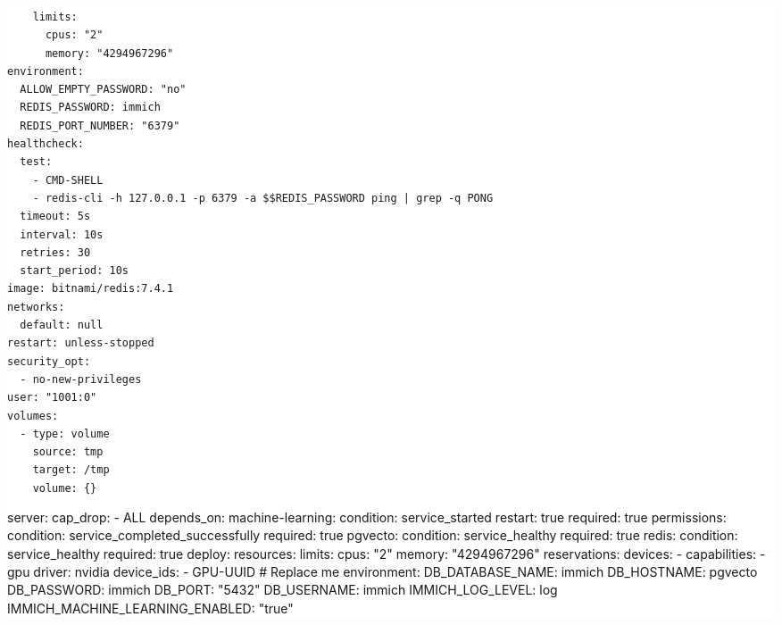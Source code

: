         limits:
          cpus: "2"
          memory: "4294967296"
    environment:
      ALLOW_EMPTY_PASSWORD: "no"
      REDIS_PASSWORD: immich
      REDIS_PORT_NUMBER: "6379"
    healthcheck:
      test:
        - CMD-SHELL
        - redis-cli -h 127.0.0.1 -p 6379 -a $$REDIS_PASSWORD ping | grep -q PONG
      timeout: 5s
      interval: 10s
      retries: 30
      start_period: 10s
    image: bitnami/redis:7.4.1
    networks:
      default: null
    restart: unless-stopped
    security_opt:
      - no-new-privileges
    user: "1001:0"
    volumes:
      - type: volume
        source: tmp
        target: /tmp
        volume: {}
  server:
    cap_drop:
      - ALL
    depends_on:
      machine-learning:
        condition: service_started
        restart: true
        required: true
      permissions:
        condition: service_completed_successfully
        required: true
      pgvecto:
        condition: service_healthy
        required: true
      redis:
        condition: service_healthy
        required: true
    deploy:
      resources:
        limits:
          cpus: "2"
          memory: "4294967296"
        reservations:
          devices:
            - capabilities:
                - gpu
              driver: nvidia
              device_ids:
                - GPU-UUID # Replace me
    environment:
      DB_DATABASE_NAME: immich
      DB_HOSTNAME: pgvecto
      DB_PASSWORD: immich
      DB_PORT: "5432"
      DB_USERNAME: immich
      IMMICH_LOG_LEVEL: log
      IMMICH_MACHINE_LEARNING_ENABLED: "true"